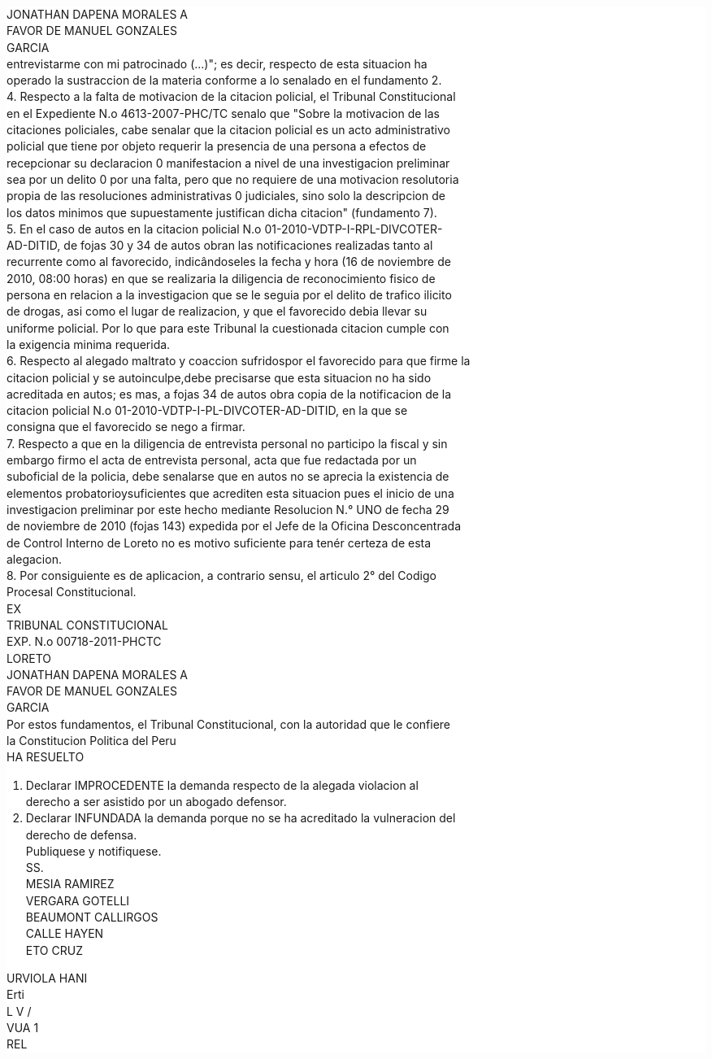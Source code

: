 JONATHAN DAPENA MORALES A  
FAVOR DE MANUEL GONZALES  
GARCIA  
entrevistarme con mi patrocinado (...)"; es decir, respecto de esta situacion ha  
operado la sustraccion de la materia conforme a lo senalado en el fundamento 2.  
4. Respecto a la falta de motivacion de la citacion policial, el Tribunal Constitucional  
en el Expediente N.o 4613-2007-PHC/TC senalo que "Sobre la motivacion de las  
citaciones policiales, cabe senalar que la citacion policial es un acto administrativo  
policial que tiene por objeto requerir la presencia de una persona a efectos de  
recepcionar su declaracion 0 manifestacion a nivel de una investigacion preliminar  
sea por un delito 0 por una falta, pero que no requiere de una motivacion resolutoria  
propia de las resoluciones administrativas 0 judiciales, sino solo la descripcion de  
los datos minimos que supuestamente justifican dicha citacion" (fundamento 7).  
5. En el caso de autos en la citacion policial N.o 01-2010-VDTP-I-RPL-DIVCOTER-  
AD-DITID, de fojas 30 y 34 de autos obran las notificaciones realizadas tanto al  
recurrente como al favorecido, indicândoseles la fecha y hora (16 de noviembre de  
2010, 08:00 horas) en que se realizaria la diligencia de reconocimiento fisico de  
persona en relacion a la investigacion que se le seguia por el delito de trafico ilicito  
de drogas, asi como el lugar de realizacion, y que el favorecido debia llevar su  
uniforme policial. Por lo que para este Tribunal la cuestionada citacion cumple con  
la exigencia minima requerida.  
6. Respecto al alegado maltrato y coaccion sufridospor el favorecido para que firme la  
citacion policial y se autoinculpe,debe precisarse que esta situacion no ha sido  
acreditada en autos; es mas, a fojas 34 de autos obra copia de la notificacion de la  
citacion policial N.o 01-2010-VDTP-I-PL-DIVCOTER-AD-DITID, en la que se  
consigna que el favorecido se nego a firmar.  
7. Respecto a que en la diligencia de entrevista personal no participo la fiscal y sin  
embargo firmo el acta de entrevista personal, acta que fue redactada por un  
suboficial de la policia, debe senalarse que en autos no se aprecia la existencia de  
elementos probatorioysuficientes que acrediten esta situacion pues el inicio de una  
investigacion preliminar por este hecho mediante Resolucion N.° UNO de fecha 29  
de noviembre de 2010 (fojas 143) expedida por el Jefe de la Oficina Desconcentrada  
de Control Interno de Loreto no es motivo suficiente para tenér certeza de esta  
alegacion.  
8. Por consiguiente es de aplicacion, a contrario sensu, el articulo 2° del Codigo  
Procesal Constitucional.  
EX  
TRIBUNAL CONSTITUCIONAL  
EXP. N.o 00718-2011-PHCTC  
LORETO  
JONATHAN DAPENA MORALES A  
FAVOR DE MANUEL GONZALES  
GARCIA  
Por estos fundamentos, el Tribunal Constitucional, con la autoridad que le confiere  
la Constitucion Politica del Peru  
HA RESUELTO  
1. Declarar IMPROCEDENTE la demanda respecto de la alegada violacion al  
derecho a ser asistido por un abogado defensor.  
2. Declarar INFUNDADA la demanda porque no se ha acreditado la vulneracion del  
derecho de defensa.  
Publiquese y notifiquese.  
SS.  
MESIA RAMIREZ  
VERGARA GOTELLI  
BEAUMONT CALLIRGOS  
CALLE HAYEN  
ETO CRUZ  
  
URVIOLA HANI  
Erti  
L V /  
VUA 1  
REL